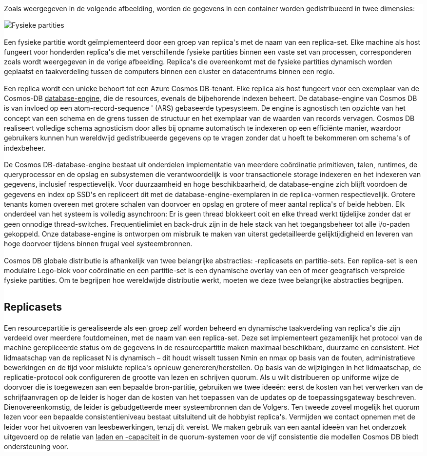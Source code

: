 Zoals weergegeven in de volgende afbeelding, worden de gegevens in een container worden gedistribueerd in twee dimensies:  

![Fysieke partities](./media/global-dist-under-the-hood/distribution-of-resource-partitions.png)

Een fysieke partitie wordt geïmplementeerd door een groep van replica's met de naam van een replica-set. Elke machine als host fungeert voor honderden replica's die met verschillende fysieke partities binnen een vaste set van processen, corresponderen zoals wordt weergegeven in de vorige afbeelding. Replica's die overeenkomt met de fysieke partities dynamisch worden geplaatst en taakverdeling tussen de computers binnen een cluster en datacentrums binnen een regio.  

Een replica wordt een unieke behoort tot een Azure Cosmos DB-tenant. Elke replica als host fungeert voor een exemplaar van de Cosmos-DB [database-engine](https://www.vldb.org/pvldb/vol8/p1668-shukla.pdf), die de resources, evenals de bijbehorende indexen beheert. De database-engine van Cosmos DB is van invloed op een atom-record-sequence ' (ARS) gebaseerde typesysteem. De engine is agnostisch ten opzichte van het concept van een schema en de grens tussen de structuur en het exemplaar van de waarden van records vervagen. Cosmos DB realiseert volledige schema agnosticism door alles bij opname automatisch te indexeren op een efficiënte manier, waardoor gebruikers kunnen hun wereldwijd gedistribueerde gegevens op te vragen zonder dat u hoeft te bekommeren om schema's of indexbeheer.

De Cosmos DB-database-engine bestaat uit onderdelen implementatie van meerdere coördinatie primitieven, talen, runtimes, de queryprocessor en de opslag en subsystemen die verantwoordelijk is voor transactionele storage indexeren en het indexeren van gegevens, inclusief respectievelijk. Voor duurzaamheid en hoge beschikbaarheid, de database-engine zich blijft voordoen de gegevens en index op SSD's en repliceert dit met de database-engine-exemplaren in de replica-vormen respectievelijk. Grotere tenants komen overeen met grotere schalen van doorvoer en opslag en grotere of meer aantal replica's of beide hebben. Elk onderdeel van het systeem is volledig asynchroon: Er is geen thread blokkeert ooit en elke thread werkt tijdelijke zonder dat er geen onnodige thread-switches. Frequentielimiet en back-druk zijn in de hele stack van het toegangsbeheer tot alle i/o-paden gekoppeld. Onze database-engine is ontworpen om misbruik te maken van uiterst gedetailleerde gelijktijdigheid en leveren van hoge doorvoer tijdens binnen frugal veel systeembronnen.

Cosmos DB globale distributie is afhankelijk van twee belangrijke abstracties: -replicasets en partitie-sets. Een replica-set is een modulaire Lego-blok voor coördinatie en een partitie-set is een dynamische overlay van een of meer geografisch verspreide fysieke partities. Om te begrijpen hoe wereldwijde distributie werkt, moeten we deze twee belangrijke abstracties begrijpen. 

## <a name="replica-sets"></a>Replicasets

Een resourcepartitie is gerealiseerde als een groep zelf worden beheerd en dynamische taakverdeling van replica's die zijn verdeeld over meerdere foutdomeinen, met de naam van een replica-set. Deze set implementeert gezamenlijk het protocol van de machine gerepliceerde status om de gegevens in de resourcepartitie maken maximaal beschikbare, duurzame en consistent. Het lidmaatschap van de replicaset N is dynamisch – dit houdt wisselt tussen Nmin en nmax op basis van de fouten, administratieve bewerkingen en de tijd voor mislukte replica's opnieuw genereren/herstellen. Op basis van de wijzigingen in het lidmaatschap, de replicatie-protocol ook configureren de grootte van lezen en schrijven quorum. Als u wilt distribueren op uniforme wijze de doorvoer die is toegewezen aan een bepaalde bron-partitie, gebruiken we twee ideeën: eerst de kosten van het verwerken van de schrijfaanvragen op de leider is hoger dan de kosten van het toepassen van de updates op de toepassingsgateway beschreven. Dienovereenkomstig, de leider is gebudgetteerde meer systeembronnen dan de Volgers. Ten tweede zoveel mogelijk het quorum lezen voor een bepaalde consistentieniveau bestaat uitsluitend uit de hobbyist replica's. Vermijden we contact opnemen met de leider voor het uitvoeren van leesbewerkingen, tenzij dit vereist. We maken gebruik van een aantal ideeën van het onderzoek uitgevoerd op de relatie van [laden en -capaciteit](http://www.cs.utexas.edu/~lorenzo/corsi/cs395t/04S/notes/naor98load.pdf) in de quorum-systemen voor de vijf consistentie die modellen Cosmos DB biedt ondersteuning voor.  

